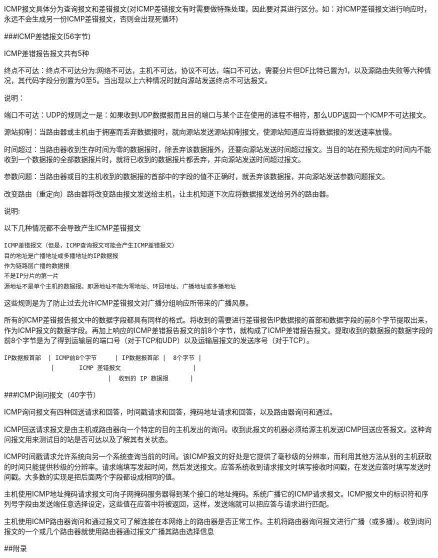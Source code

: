 ICMP报文具体分为查询报文和差错报文(对ICMP差错报文有时需要做特殊处理，因此要对其进行区分。如：对ICMP差错报文进行响应时，永远不会生成另一份ICMP差错报文，否则会出现死循环)


###ICMP差错报文(56字节)

ICMP差错报告报文共有5种

终点不可达：终点不可达分为:网络不可达，主机不可达，协议不可达，端口不可达，需要分片但DF比特已置为1，以及源路由失败等六种情况，其代码字段分别置为0至5。当出现以上六种情况时就向源站发送终点不可达报文。

说明：

端口不可达：UDP的规则之一是：如果收到UDP数据报而且目的端口与某个正在使用的进程不相符，那么UDP返回一个ICMP不可达报文。

源站抑制：当路由器或主机由于拥塞而丢弃数据报时，就向源站发送源站抑制报文，使源站知道应当将数据报的发送速率放慢。

时间超过：当路由器收到生存时间为零的数据报时，除丢弃该数据报外，还要向源站发送时间超过报文。当目的站在预先规定的时间内不能收到一个数据报的全部数据报片时，就将已收到的数据报片都丢弃，并向源站发送时间超过报文。

参数问题：当路由器或目的主机收到的数据报的首部中的字段的值不正确时，就丢弃该数据报，并向源站发送参数问题报文。

改变路由（重定向）路由器将改变路由报文发送给主机，让主机知道下次应将数据报发送给另外的路由器。

说明:

以下几种情况都不会导致产生ICMP差错报文

	ICMP差错报文（但是，ICMP查询报文可能会产生ICMP差错报文）
	目的地址是广播地址或多播地址的IP数据报
	作为链路层广播的数据报
	不是IP分片的第一片
	源地址不是单个主机的数据报。即源地址不能为零地址、环回地址、广播地址或多播地址

这些规则是为了防止过去允许ICMP差错报文对广播分组响应所带来的广播风暴。


所有的ICMP差错报告报文中的数据字段都具有同样的格式。将收到的需要进行差错报告IP数据报的首部和数据字段的前8个字节提取出来，作为ICMP报文的数据字段。再加上响应的ICMP差错报告报文的前8个字节，就构成了ICMP差错报告报文。提取收到的数据报的数据字段的前8个字节是为了得到运输层的端口号（对于TCP和UDP）以及运输层报文的发送序号（对于TCP）。


	IP数据报首部	 | ICMP前8个字节	 | IP数据报首部 |  8个字节 |
				 |       ICMP 差错报文                    |
		                         |  收到的 IP 数据报      |

###ICMP询问报文（40字节）

ICMP询问报文有四种回送请求和回答，时间戳请求和回答，掩码地址请求和回答，以及路由器询问和通过。

ICMP回送请求报文是由主机或路由器向一个特定的目的主机发出的询问。收到此报文的机器必须给源主机发送ICMP回送应答报文。这种询问报文用来测试目的站是否可达以及了解其有关状态。

ICMP时间戳请求允许系统向另一个系统查询当前的时间。该ICMP报文的好处是它提供了毫秒级的分辨率，而利用其他方法从别的主机获取的时间只能提供秒级的分辨率。请求端填写发起时间，然后发送报文。应答系统收到请求报文时填写接收时间戳，在发送应答时填写发送时间戳。大多数的实现是把后面两个字段都设成相同的值。

主机使用ICMP地址掩码请求报文可向子网掩码服务器得到某个接口的地址掩码。系统广播它的ICMP请求报文。ICMP报文中的标识符和序列号字段由发送端任意选择设定，这些值在应答中将被返回，这样，发送端就可以把应答与请求进行匹配。

主机使用ICMP路由器询问和通过报文可了解连接在本网络上的路由器是否正常工作。主机将路由器询问报文进行广播（或多播）。收到询问报文的一个或几个路由器就使用路由器通过报文广播其路由选择信息



##附录
